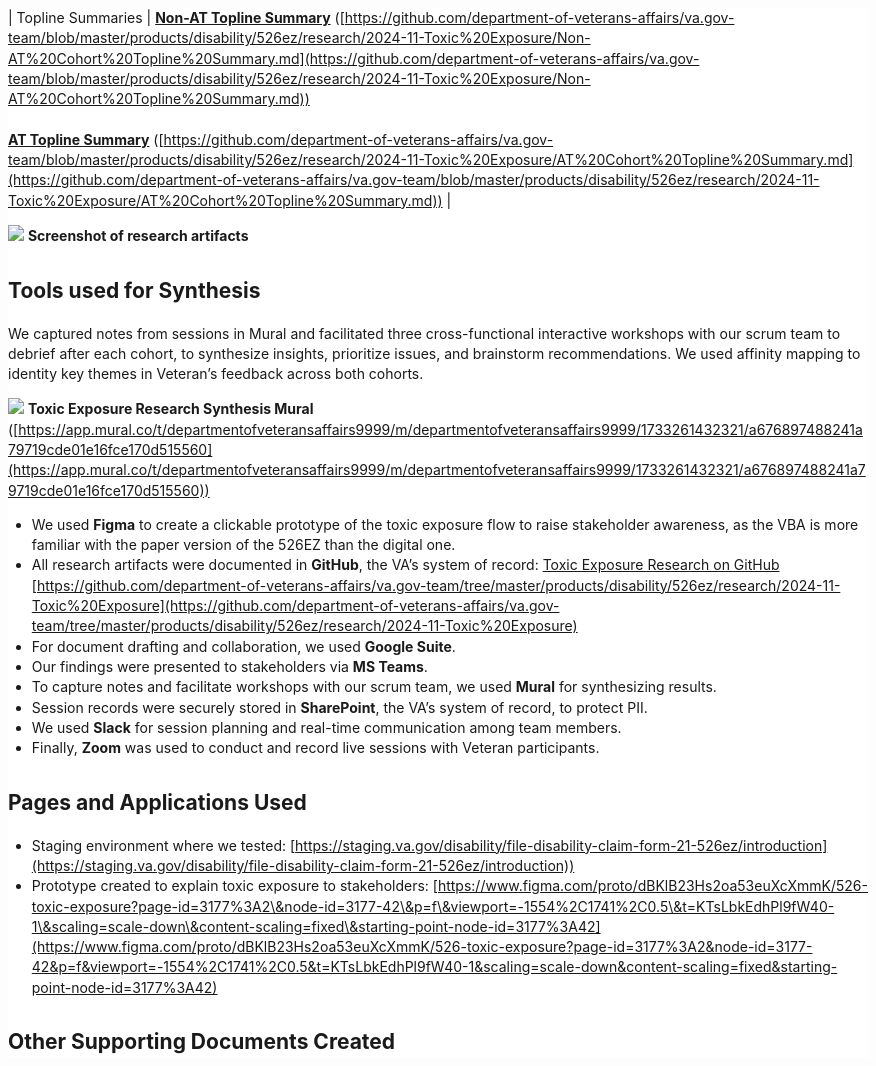 | Topline Summaries | [**Non-AT Topline Summary**](https://github.com/department-of-veterans-affairs/va.gov-team/blob/master/products/disability/526ez/research/2024-11-Toxic%20Exposure/Non-AT%20Cohort%20Topline%20Summary.md) ([https://github.com/department-of-veterans-affairs/va.gov-team/blob/master/products/disability/526ez/research/2024-11-Toxic%20Exposure/Non-AT%20Cohort%20Topline%20Summary.md](https://github.com/department-of-veterans-affairs/va.gov-team/blob/master/products/disability/526ez/research/2024-11-Toxic%20Exposure/Non-AT%20Cohort%20Topline%20Summary.md)) <br><br> [**AT Topline Summary**](https://github.com/department-of-veterans-affairs/va.gov-team/blob/master/products/disability/526ez/research/2024-11-Toxic%20Exposure/AT%20Cohort%20Topline%20Summary.md) ([https://github.com/department-of-veterans-affairs/va.gov-team/blob/master/products/disability/526ez/research/2024-11-Toxic%20Exposure/AT%20Cohort%20Topline%20Summary.md](https://github.com/department-of-veterans-affairs/va.gov-team/blob/master/products/disability/526ez/research/2024-11-Toxic%20Exposure/AT%20Cohort%20Topline%20Summary.md)) |

**![](https://lh7-rt.googleusercontent.com/docsz/AD_4nXeifLN6QnIKupGXOdbgUhrutCpoLtKbvyond_LBlBjLN66X667EBFPD9wmr6hcdWpK-AH0KY713eStGLOFyeOsWEN8b7pTNtsFzQeGc3c1-ehVvvFA7G4l5_vg0k_CEG1W_4NUtEw?key=Y4brp4DIxUDtCWSQ4qT7Us0H)**
**Screenshot of research artifacts** 

## Tools used for Synthesis

We captured notes from sessions in Mural and facilitated three cross-functional interactive workshops with our scrum team to debrief after each cohort, to synthesize insights, prioritize issues,  and brainstorm recommendations. We used affinity mapping to identity key themes in Veteran’s feedback across both cohorts.

**![](https://lh7-rt.googleusercontent.com/docsz/AD_4nXeTS4CA4hgDRBahZlwgGy1sY--hsIDbl8KTeKNs3wlq7UmxIoJgTZxvceKmjZsYXdDgBgNVe8CUJzOEFG57WGBWlVWPQMkUi5wXRbCh7k_D_GKiwgdBtnqV3lkPQP2YGJz5bko-?key=Y4brp4DIxUDtCWSQ4qT7Us0H)**
**Toxic Exposure Research Synthesis Mural**  
([https://app.mural.co/t/departmentofveteransaffairs9999/m/departmentofveteransaffairs9999/1733261432321/a676897488241a79719cde01e16fce170d515560](https://app.mural.co/t/departmentofveteransaffairs9999/m/departmentofveteransaffairs9999/1733261432321/a676897488241a79719cde01e16fce170d515560))

* We used **Figma** to create a clickable prototype of the toxic exposure flow to raise stakeholder awareness, as the VBA is more familiar with the paper version of the 526EZ than the digital one.  
* All research artifacts were documented in **GitHub**, the VA’s system of record: [Toxic Exposure Research on GitHub](https://github.com/department-of-veterans-affairs/va.gov-team/tree/master/products/disability/526ez/research/2024-11-Toxic%20Exposure) [https://github.com/department-of-veterans-affairs/va.gov-team/tree/master/products/disability/526ez/research/2024-11-Toxic%20Exposure](https://github.com/department-of-veterans-affairs/va.gov-team/tree/master/products/disability/526ez/research/2024-11-Toxic%20Exposure)  
* For document drafting and collaboration, we used **Google Suite**.  
* Our findings were presented to stakeholders via **MS Teams**.  
* To capture notes and facilitate workshops with our scrum team, we used **Mural** for synthesizing results.  
* Session records were securely stored in **SharePoint**, the VA’s system of record, to protect PII.  
* We used **Slack** for session planning and real-time communication among team members.  
* Finally, **Zoom** was used to conduct and record live sessions with Veteran participants.

## Pages and Applications Used

* Staging environment where we tested: [https://staging.va.gov/disability/file-disability-claim-form-21-526ez/introduction](https://staging.va.gov/disability/file-disability-claim-form-21-526ez/introduction))  
* Prototype created to explain toxic exposure to stakeholders: [https://www.figma.com/proto/dBKlB23Hs2oa53euXcXmmK/526-toxic-exposure?page-id=3177%3A2\&node-id=3177-42\&p=f\&viewport=-1554%2C1741%2C0.5\&t=KTsLbkEdhPl9fW40-1\&scaling=scale-down\&content-scaling=fixed\&starting-point-node-id=3177%3A42](https://www.figma.com/proto/dBKlB23Hs2oa53euXcXmmK/526-toxic-exposure?page-id=3177%3A2&node-id=3177-42&p=f&viewport=-1554%2C1741%2C0.5&t=KTsLbkEdhPl9fW40-1&scaling=scale-down&content-scaling=fixed&starting-point-node-id=3177%3A42)

## Other Supporting Documents Created

